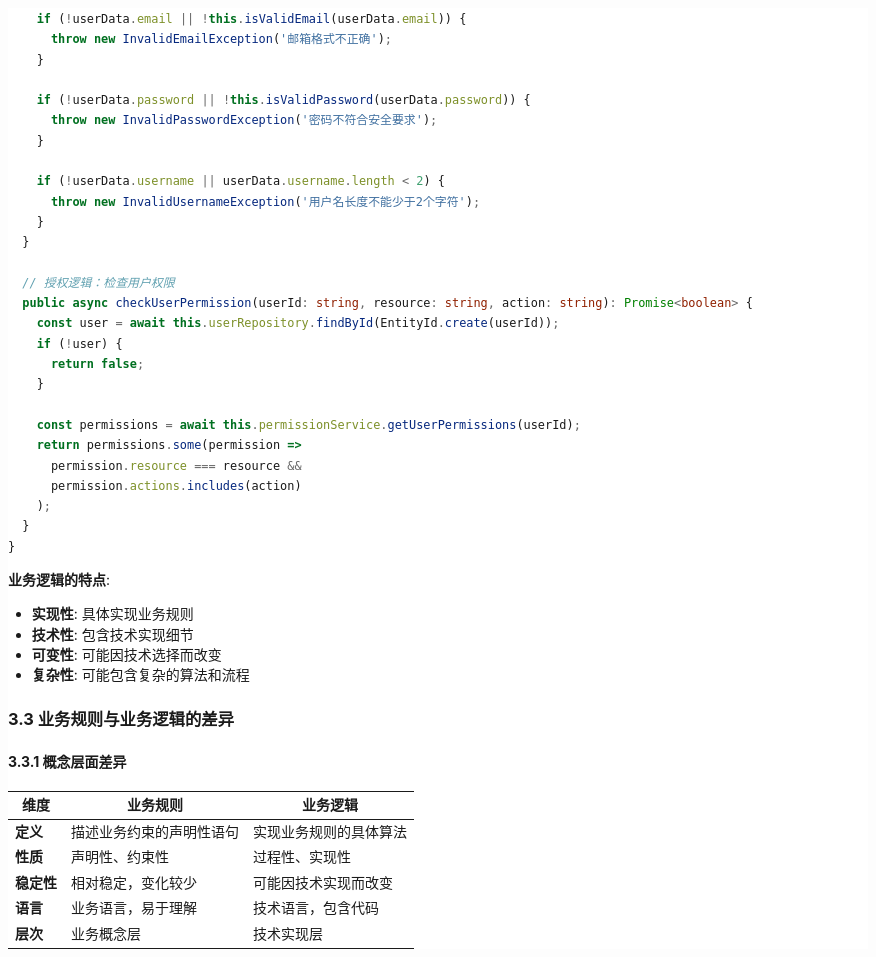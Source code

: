 ```typescript
    if (!userData.email || !this.isValidEmail(userData.email)) {
      throw new InvalidEmailException('邮箱格式不正确');
    }
    
    if (!userData.password || !this.isValidPassword(userData.password)) {
      throw new InvalidPasswordException('密码不符合安全要求');
    }
    
    if (!userData.username || userData.username.length < 2) {
      throw new InvalidUsernameException('用户名长度不能少于2个字符');
    }
  }
  
  // 授权逻辑：检查用户权限
  public async checkUserPermission(userId: string, resource: string, action: string): Promise<boolean> {
    const user = await this.userRepository.findById(EntityId.create(userId));
    if (!user) {
      return false;
    }
    
    const permissions = await this.permissionService.getUserPermissions(userId);
    return permissions.some(permission => 
      permission.resource === resource && 
      permission.actions.includes(action)
    );
  }
}
```

**业务逻辑的特点**:

- **实现性**: 具体实现业务规则
- **技术性**: 包含技术实现细节
- **可变性**: 可能因技术选择而改变
- **复杂性**: 可能包含复杂的算法和流程

### 3.3 业务规则与业务逻辑的差异

#### 3.3.1 概念层面差异

| 维度 | 业务规则 | 业务逻辑 |
|------|----------|----------|
| **定义** | 描述业务约束的声明性语句 | 实现业务规则的具体算法 |
| **性质** | 声明性、约束性 | 过程性、实现性 |
| **稳定性** | 相对稳定，变化较少 | 可能因技术实现而改变 |
| **语言** | 业务语言，易于理解 | 技术语言，包含代码 |
| **层次** | 业务概念层 | 技术实现层 |
